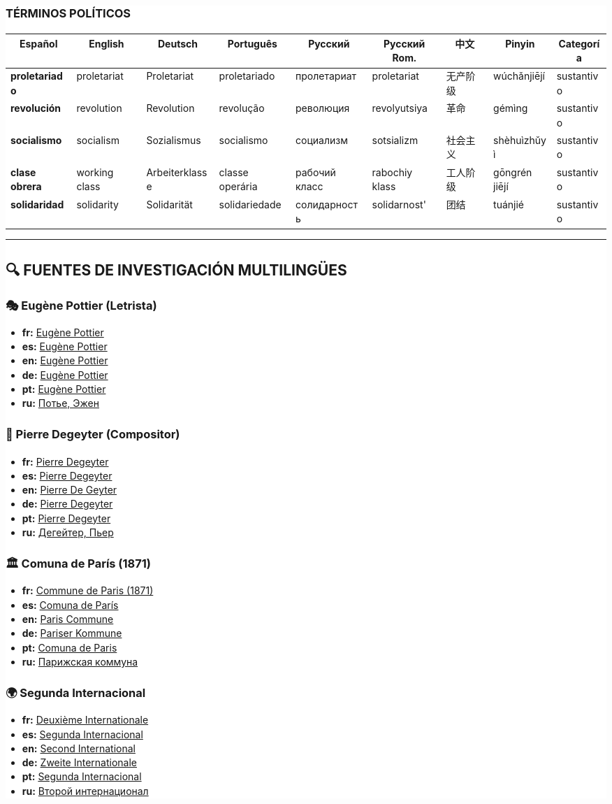 ### TÉRMINOS POLÍTICOS

| Español | English | Deutsch | Português | Русский | Русский Rom. | 中文 | Pinyin | Categoría |
|---|---|---|---|---|---|---|---|---|
| **proletariado** | proletariat | Proletariat | proletariado | пролетариат | proletariat | 无产阶级 | wúchǎnjiējí | sustantivo |
| **revolución** | revolution | Revolution | revolução | революция | revolyutsiya | 革命 | gémìng | sustantivo |
| **socialismo** | socialism | Sozialismus | socialismo | социализм | sotsializm | 社会主义 | shèhuìzhǔyì | sustantivo |
| **clase obrera** | working class | Arbeiterklasse | classe operária | рабочий класс | rabochiy klass | 工人阶级 | gōngrén jiējí | sustantivo |
| **solidaridad** | solidarity | Solidarität | solidariedade | солидарность | solidarnost' | 团结 | tuánjié | sustantivo |

---

## 🔍 FUENTES DE INVESTIGACIÓN MULTILINGÜES

### **🎭 Eugène Pottier (Letrista)**
- **fr:** [Eugène Pottier](https://fr.wikipedia.org/wiki/Eug%C3%A8ne_Pottier)
- **es:** [Eugène Pottier](https://es.wikipedia.org/wiki/Eug%C3%A8ne_Pottier)
- **en:** [Eugène Pottier](https://en.wikipedia.org/wiki/Eug%C3%A8ne_Pottier)
- **de:** [Eugène Pottier](https://de.wikipedia.org/wiki/Eug%C3%A8ne_Pottier)
- **pt:** [Eugène Pottier](https://pt.wikipedia.org/wiki/Eug%C3%A8ne_Pottier)
- **ru:** [Потье, Эжен](https://ru.wikipedia.org/wiki/%D0%9F%D0%BE%D1%82%D1%8C%D0%B5,_%D0%AD%D0%B6%D0%B5%D0%BD)

### **🎵 Pierre Degeyter (Compositor)**
- **fr:** [Pierre Degeyter](https://fr.wikipedia.org/wiki/Pierre_Degeyter)
- **es:** [Pierre Degeyter](https://es.wikipedia.org/wiki/Pierre_Degeyter)
- **en:** [Pierre De Geyter](https://en.wikipedia.org/wiki/Pierre_De_Geyter)
- **de:** [Pierre Degeyter](https://de.wikipedia.org/wiki/Pierre_Degeyter)
- **pt:** [Pierre Degeyter](https://pt.wikipedia.org/wiki/Pierre_Degeyter)
- **ru:** [Дегейтер, Пьер](https://ru.wikipedia.org/wiki/%D0%94%D0%B5%D0%B3%D0%B5%D0%B9%D1%82%D0%B5%D1%80,_%D0%9F%D1%8C%D0%B5%D1%80)

### **🏛️ Comuna de París (1871)**
- **fr:** [Commune de Paris (1871)](https://fr.wikipedia.org/wiki/Commune_de_Paris_%281871%29)
- **es:** [Comuna de París](https://es.wikipedia.org/wiki/Comuna_de_Par%C3%ADs)
- **en:** [Paris Commune](https://en.wikipedia.org/wiki/Paris_Commune)
- **de:** [Pariser Kommune](https://de.wikipedia.org/wiki/Pariser_Kommune)
- **pt:** [Comuna de Paris](https://pt.wikipedia.org/wiki/Comuna_de_Paris)
- **ru:** [Парижская коммуна](https://ru.wikipedia.org/wiki/%D0%9F%D0%B0%D1%80%D0%B8%D0%B6%D1%81%D0%BA%D0%B0%D1%8F_%D0%BA%D0%BE%D0%BC%D0%BC%D1%83%D0%BD%D0%B0)

### **🌍 Segunda Internacional**
- **fr:** [Deuxième Internationale](https://fr.wikipedia.org/wiki/Deuxi%C3%A8me_Internationale)
- **es:** [Segunda Internacional](https://es.wikipedia.org/wiki/Segunda_Internacional)
- **en:** [Second International](https://en.wikipedia.org/wiki/Second_International)
- **de:** [Zweite Internationale](https://de.wikipedia.org/wiki/Zweite_Internationale)
- **pt:** [Segunda Internacional](https://pt.wikipedia.org/wiki/Segunda_Internacional)
- **ru:** [Второй интернационал](https://ru.wikipedia.org/wiki/%D0%92%D1%82%D0%BE%D1%80%D0%BE%D0%B9_%D0%B8%D0%BD%D1%82%D0%B5%D1%80%D0%BD%D0%B0%D1%86%D0%B8%D0%BE%D0%BD%D0%B0%D0%BB)
